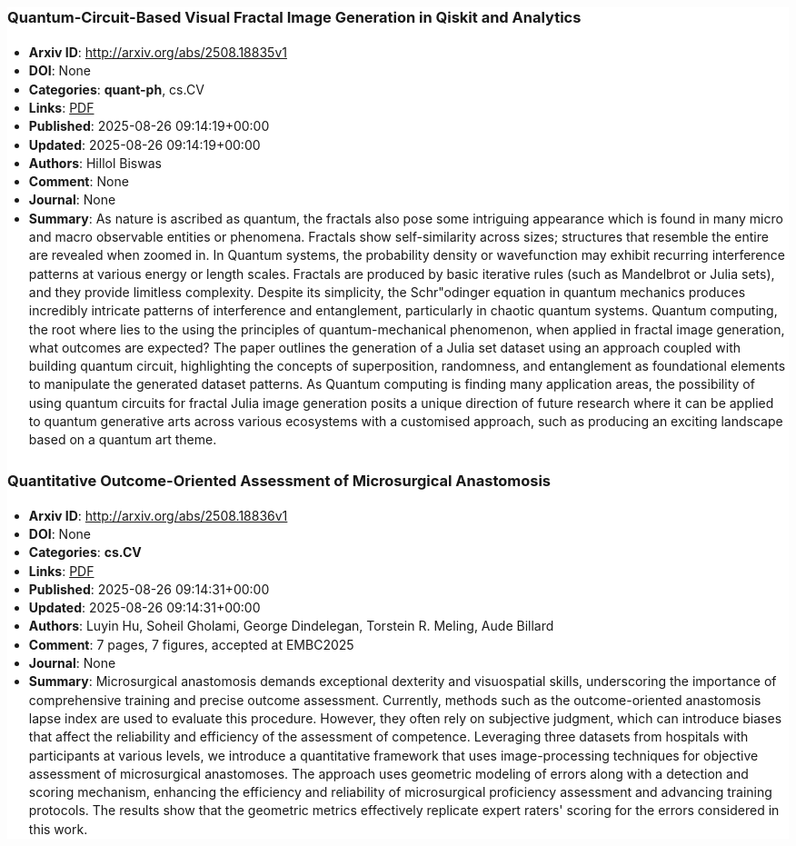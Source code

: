

### Quantum-Circuit-Based Visual Fractal Image Generation in Qiskit and Analytics
- **Arxiv ID**: http://arxiv.org/abs/2508.18835v1
- **DOI**: None
- **Categories**: **quant-ph**, cs.CV
- **Links**: [PDF](http://arxiv.org/pdf/2508.18835v1)
- **Published**: 2025-08-26 09:14:19+00:00
- **Updated**: 2025-08-26 09:14:19+00:00
- **Authors**: Hillol Biswas
- **Comment**: None
- **Journal**: None
- **Summary**: As nature is ascribed as quantum, the fractals also pose some intriguing appearance which is found in many micro and macro observable entities or phenomena. Fractals show self-similarity across sizes; structures that resemble the entire are revealed when zoomed in. In Quantum systems, the probability density or wavefunction may exhibit recurring interference patterns at various energy or length scales. Fractals are produced by basic iterative rules (such as Mandelbrot or Julia sets), and they provide limitless complexity. Despite its simplicity, the Schr\"odinger equation in quantum mechanics produces incredibly intricate patterns of interference and entanglement, particularly in chaotic quantum systems. Quantum computing, the root where lies to the using the principles of quantum-mechanical phenomenon, when applied in fractal image generation, what outcomes are expected? The paper outlines the generation of a Julia set dataset using an approach coupled with building quantum circuit, highlighting the concepts of superposition, randomness, and entanglement as foundational elements to manipulate the generated dataset patterns. As Quantum computing is finding many application areas, the possibility of using quantum circuits for fractal Julia image generation posits a unique direction of future research where it can be applied to quantum generative arts across various ecosystems with a customised approach, such as producing an exciting landscape based on a quantum art theme.



### Quantitative Outcome-Oriented Assessment of Microsurgical Anastomosis
- **Arxiv ID**: http://arxiv.org/abs/2508.18836v1
- **DOI**: None
- **Categories**: **cs.CV**
- **Links**: [PDF](http://arxiv.org/pdf/2508.18836v1)
- **Published**: 2025-08-26 09:14:31+00:00
- **Updated**: 2025-08-26 09:14:31+00:00
- **Authors**: Luyin Hu, Soheil Gholami, George Dindelegan, Torstein R. Meling, Aude Billard
- **Comment**: 7 pages, 7 figures, accepted at EMBC2025
- **Journal**: None
- **Summary**: Microsurgical anastomosis demands exceptional dexterity and visuospatial skills, underscoring the importance of comprehensive training and precise outcome assessment. Currently, methods such as the outcome-oriented anastomosis lapse index are used to evaluate this procedure. However, they often rely on subjective judgment, which can introduce biases that affect the reliability and efficiency of the assessment of competence. Leveraging three datasets from hospitals with participants at various levels, we introduce a quantitative framework that uses image-processing techniques for objective assessment of microsurgical anastomoses. The approach uses geometric modeling of errors along with a detection and scoring mechanism, enhancing the efficiency and reliability of microsurgical proficiency assessment and advancing training protocols. The results show that the geometric metrics effectively replicate expert raters' scoring for the errors considered in this work.
